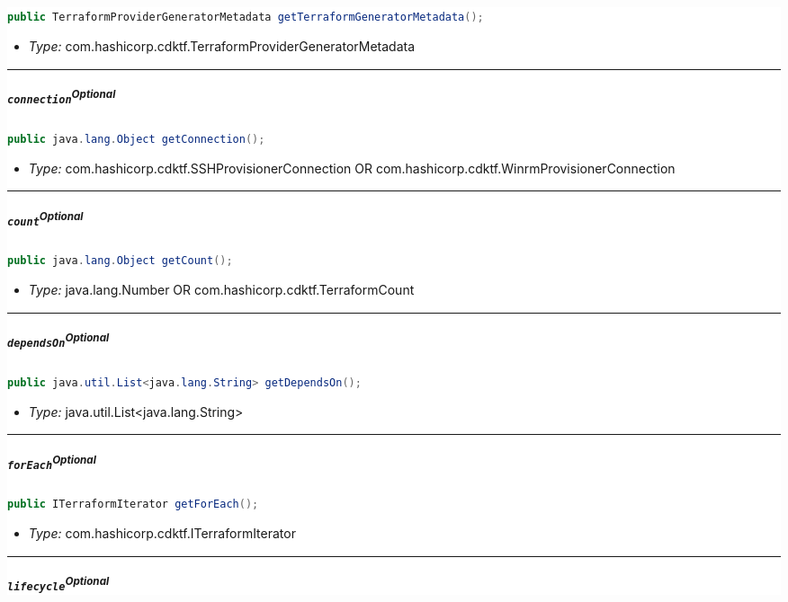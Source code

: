 ```java
public TerraformProviderGeneratorMetadata getTerraformGeneratorMetadata();
```

- *Type:* com.hashicorp.cdktf.TerraformProviderGeneratorMetadata

---

##### `connection`<sup>Optional</sup> <a name="connection" id="@cdktf/provider-cloudflare.authenticatedOriginPulls.AuthenticatedOriginPulls.property.connection"></a>

```java
public java.lang.Object getConnection();
```

- *Type:* com.hashicorp.cdktf.SSHProvisionerConnection OR com.hashicorp.cdktf.WinrmProvisionerConnection

---

##### `count`<sup>Optional</sup> <a name="count" id="@cdktf/provider-cloudflare.authenticatedOriginPulls.AuthenticatedOriginPulls.property.count"></a>

```java
public java.lang.Object getCount();
```

- *Type:* java.lang.Number OR com.hashicorp.cdktf.TerraformCount

---

##### `dependsOn`<sup>Optional</sup> <a name="dependsOn" id="@cdktf/provider-cloudflare.authenticatedOriginPulls.AuthenticatedOriginPulls.property.dependsOn"></a>

```java
public java.util.List<java.lang.String> getDependsOn();
```

- *Type:* java.util.List<java.lang.String>

---

##### `forEach`<sup>Optional</sup> <a name="forEach" id="@cdktf/provider-cloudflare.authenticatedOriginPulls.AuthenticatedOriginPulls.property.forEach"></a>

```java
public ITerraformIterator getForEach();
```

- *Type:* com.hashicorp.cdktf.ITerraformIterator

---

##### `lifecycle`<sup>Optional</sup> <a name="lifecycle" id="@cdktf/provider-cloudflare.authenticatedOriginPulls.AuthenticatedOriginPulls.property.lifecycle"></a>
